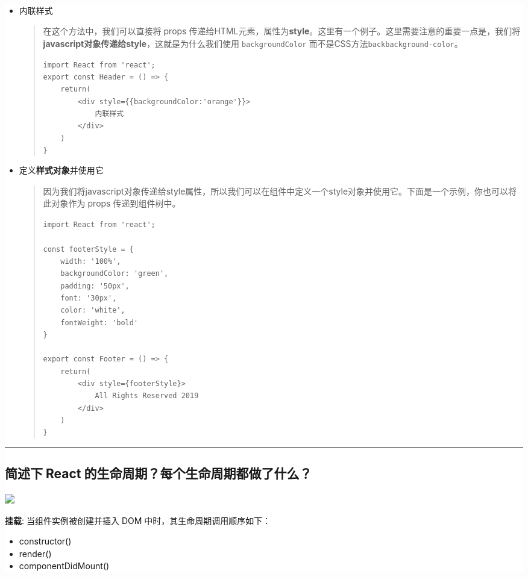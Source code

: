 + 内联样式

  > 在这个方法中，我们可以直接将 props 传递给HTML元素，属性为**style**。这里有一个例子。这里需要注意的重要一点是，我们将**javascript对象传递给style**，这就是为什么我们使用 `backgroundColor` 而不是CSS方法`backbackground-color`。
  >
  > ```react
  > import React from 'react';
  > export const Header = () => {
  >     return(
  >         <div style={{backgroundColor:'orange'}}>
  >             内联样式
  >         </div>
  >     )
  > }
  > ```

+ 定义**样式对象**并使用它

  > 因为我们将javascript对象传递给style属性，所以我们可以在组件中定义一个style对象并使用它。下面是一个示例，你也可以将此对象作为 props 传递到组件树中。
  >
  > ```react
  > import React from 'react';
  > 
  > const footerStyle = {
  >     width: '100%',
  >     backgroundColor: 'green',
  >     padding: '50px',
  >     font: '30px',
  >     color: 'white',
  >     fontWeight: 'bold'
  > }
  > 
  > export const Footer = () => {
  >     return(
  >         <div style={footerStyle}>
  >             All Rights Reserved 2019
  >         </div>
  >     )
  > }
  > ```

------

## 简述下 React 的生命周期？每个生命周期都做了什么？

![](https://i.loli.net/2021/07/04/ur5i6B4VbwSd3vU.png)

**挂载**: 当组件实例被创建并插入 DOM 中时，其生命周期调用顺序如下：

- constructor()
- render()
- componentDidMount()

